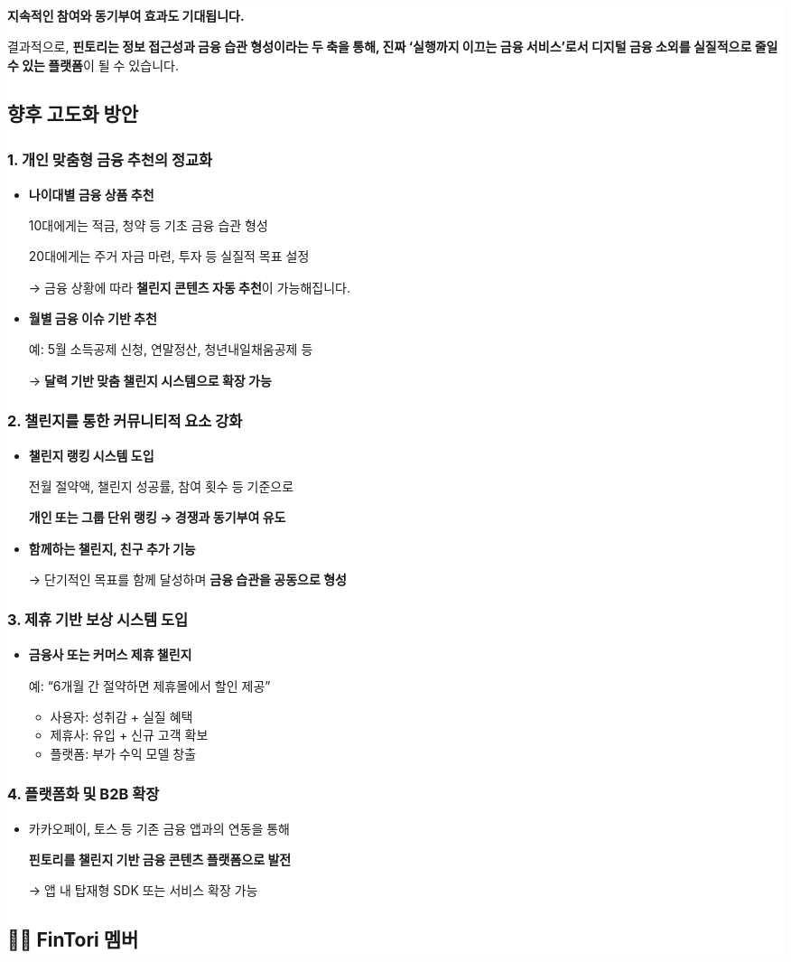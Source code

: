 **지속적인 참여와 동기부여 효과도 기대됩니다.**

결과적으로, **핀토리는 정보 접근성과 금융 습관 형성이라는 두 축을 통해,
진짜 ‘실행까지 이끄는 금융 서비스’로서
디지털 금융 소외를 실질적으로 줄일 수 있는 플랫폼**이 될 수 있습니다.


## 향후 고도화 방안

### 1. **개인 맞춤형 금융 추천의 정교화**

- **나이대별 금융 상품 추천**
    
    10대에게는 적금, 청약 등 기초 금융 습관 형성
    
    20대에게는 주거 자금 마련, 투자 등 실질적 목표 설정
    
    → 금융 상황에 따라 **챌린지 콘텐츠 자동 추천**이 가능해집니다.
    
- **월별 금융 이슈 기반 추천**
    
    예: 5월 소득공제 신청, 연말정산, 청년내일채움공제 등
    
    → **달력 기반 맞춤 챌린지 시스템으로 확장 가능**
    

### 2. **챌린지를 통한 커뮤니티적 요소 강화**

- **챌린지 랭킹 시스템 도입**
    
    전월 절약액, 챌린지 성공률, 참여 횟수 등 기준으로
    
    **개인 또는 그룹 단위 랭킹 → 경쟁과 동기부여 유도**
    
- **함께하는 챌린지, 친구 추가 기능**
    
    → 단기적인 목표를 함께 달성하며 **금융 습관을 공동으로 형성**
    

### 3. **제휴 기반 보상 시스템 도입**

- **금융사 또는 커머스 제휴 챌린지**
    
    예: “6개월 간 절약하면 제휴몰에서 할인 제공”
    
    - 사용자: 성취감 + 실질 혜택
    - 제휴사: 유입 + 신규 고객 확보
    - 플랫폼: 부가 수익 모델 창출

### 4. **플랫폼화 및 B2B 확장**

- 카카오페이, 토스 등 기존 금융 앱과의 연동을 통해
    
    **핀토리를 챌린지 기반 금융 콘텐츠 플랫폼으로 발전**
    
    → 앱 내 탑재형 SDK 또는 서비스 확장 가능

## 👨‍🚀 FinTori 멤버
